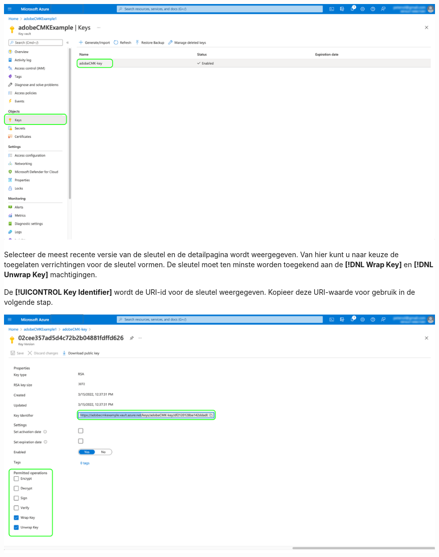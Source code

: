 ![Sleutel selecteren](../images/governance-privacy-security/customer-managed-keys/select-key.png)

Selecteer de meest recente versie van de sleutel en de detailpagina wordt weergegeven. Van hier kunt u naar keuze de toegelaten verrichtingen voor de sleutel vormen. De sleutel moet ten minste worden toegekend aan de **[!DNL Wrap Key]** en **[!DNL Unwrap Key]** machtigingen.

De **[!UICONTROL Key Identifier]** wordt de URI-id voor de sleutel weergegeven. Kopieer deze URI-waarde voor gebruik in de volgende stap.

![URL van sleutel kopiëren](../images/governance-privacy-security/customer-managed-keys/copy-key-url.png)
